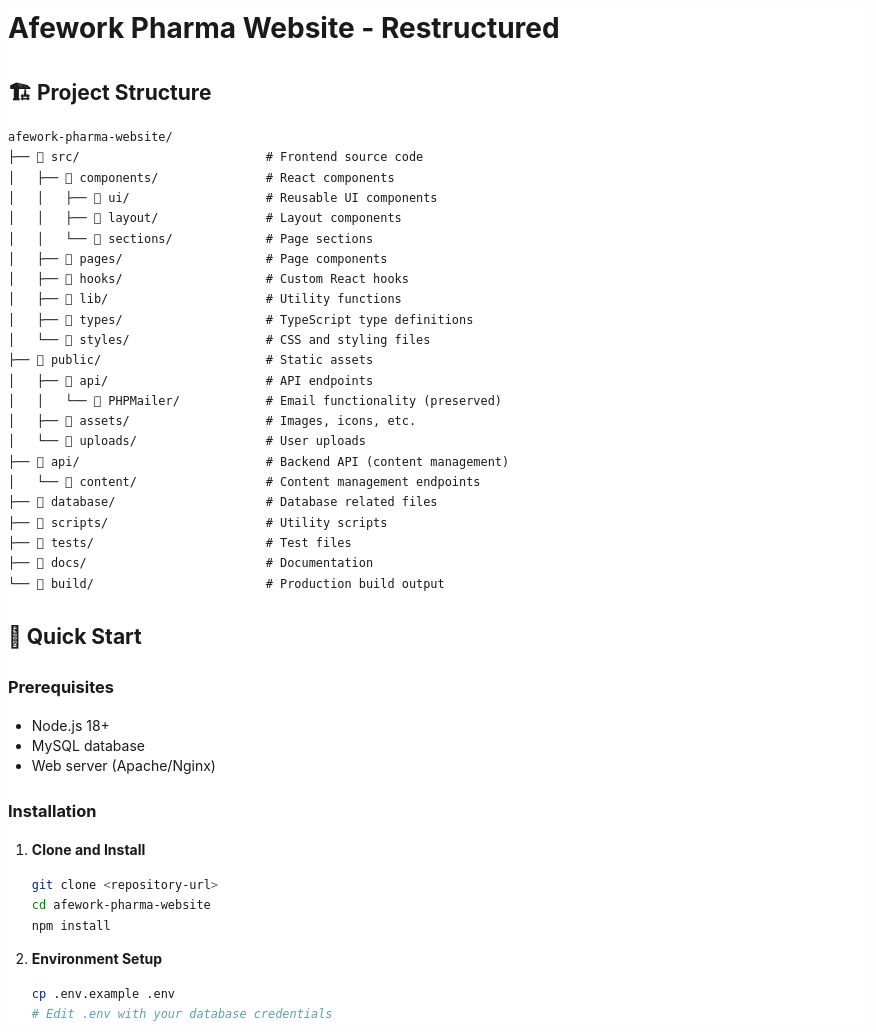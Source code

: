 # Afework Pharma Website - Restructured

## 🏗️ Project Structure

```
afework-pharma-website/
├── 📁 src/                          # Frontend source code
│   ├── 📁 components/               # React components
│   │   ├── 📁 ui/                   # Reusable UI components
│   │   ├── 📁 layout/               # Layout components
│   │   └── 📁 sections/             # Page sections
│   ├── 📁 pages/                    # Page components
│   ├── 📁 hooks/                    # Custom React hooks
│   ├── 📁 lib/                      # Utility functions
│   ├── 📁 types/                    # TypeScript type definitions
│   └── 📁 styles/                   # CSS and styling files
├── 📁 public/                       # Static assets
│   ├── 📁 api/                      # API endpoints
│   │   └── 📁 PHPMailer/            # Email functionality (preserved)
│   ├── 📁 assets/                   # Images, icons, etc.
│   └── 📁 uploads/                  # User uploads
├── 📁 api/                          # Backend API (content management)
│   └── 📁 content/                  # Content management endpoints
├── 📁 database/                     # Database related files
├── 📁 scripts/                      # Utility scripts
├── 📁 tests/                        # Test files
├── 📁 docs/                         # Documentation
└── 📁 build/                        # Production build output
```

## 🚀 Quick Start

### Prerequisites
- Node.js 18+ 
- MySQL database
- Web server (Apache/Nginx)

### Installation

1. **Clone and Install**
   ```bash
   git clone <repository-url>
   cd afework-pharma-website
   npm install
   ```

2. **Environment Setup**
   ```bash
   cp .env.example .env
   # Edit .env with your database credentials
   ```
